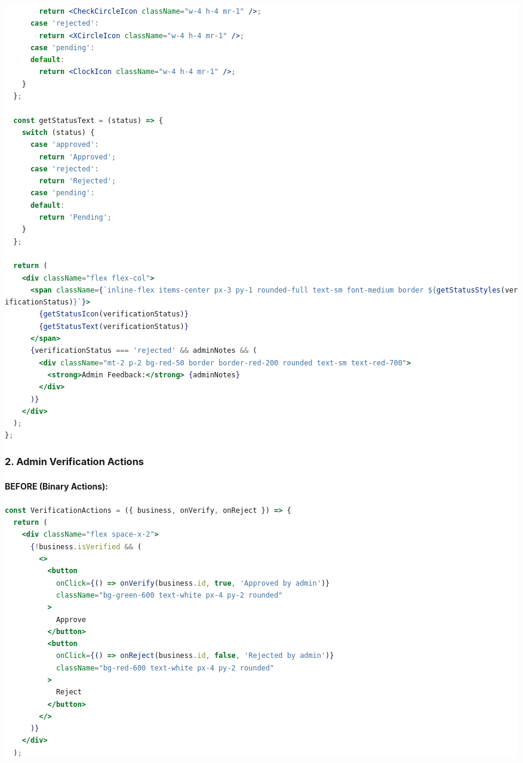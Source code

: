 ```jsx
        return <CheckCircleIcon className="w-4 h-4 mr-1" />;
      case 'rejected':
        return <XCircleIcon className="w-4 h-4 mr-1" />;
      case 'pending':
      default:
        return <ClockIcon className="w-4 h-4 mr-1" />;
    }
  };

  const getStatusText = (status) => {
    switch (status) {
      case 'approved':
        return 'Approved';
      case 'rejected':
        return 'Rejected';
      case 'pending':
      default:
        return 'Pending';
    }
  };

  return (
    <div className="flex flex-col">
      <span className={`inline-flex items-center px-3 py-1 rounded-full text-sm font-medium border ${getStatusStyles(verificationStatus)}`}>
        {getStatusIcon(verificationStatus)}
        {getStatusText(verificationStatus)}
      </span>
      {verificationStatus === 'rejected' && adminNotes && (
        <div className="mt-2 p-2 bg-red-50 border border-red-200 rounded text-sm text-red-700">
          <strong>Admin Feedback:</strong> {adminNotes}
        </div>
      )}
    </div>
  );
};
```

### **2. Admin Verification Actions**

#### **BEFORE (Binary Actions):**
```jsx
const VerificationActions = ({ business, onVerify, onReject }) => {
  return (
    <div className="flex space-x-2">
      {!business.isVerified && (
        <>
          <button 
            onClick={() => onVerify(business.id, true, 'Approved by admin')}
            className="bg-green-600 text-white px-4 py-2 rounded"
          >
            Approve
          </button>
          <button 
            onClick={() => onReject(business.id, false, 'Rejected by admin')}
            className="bg-red-600 text-white px-4 py-2 rounded"
          >
            Reject
          </button>
        </>
      )}
    </div>
  );
```